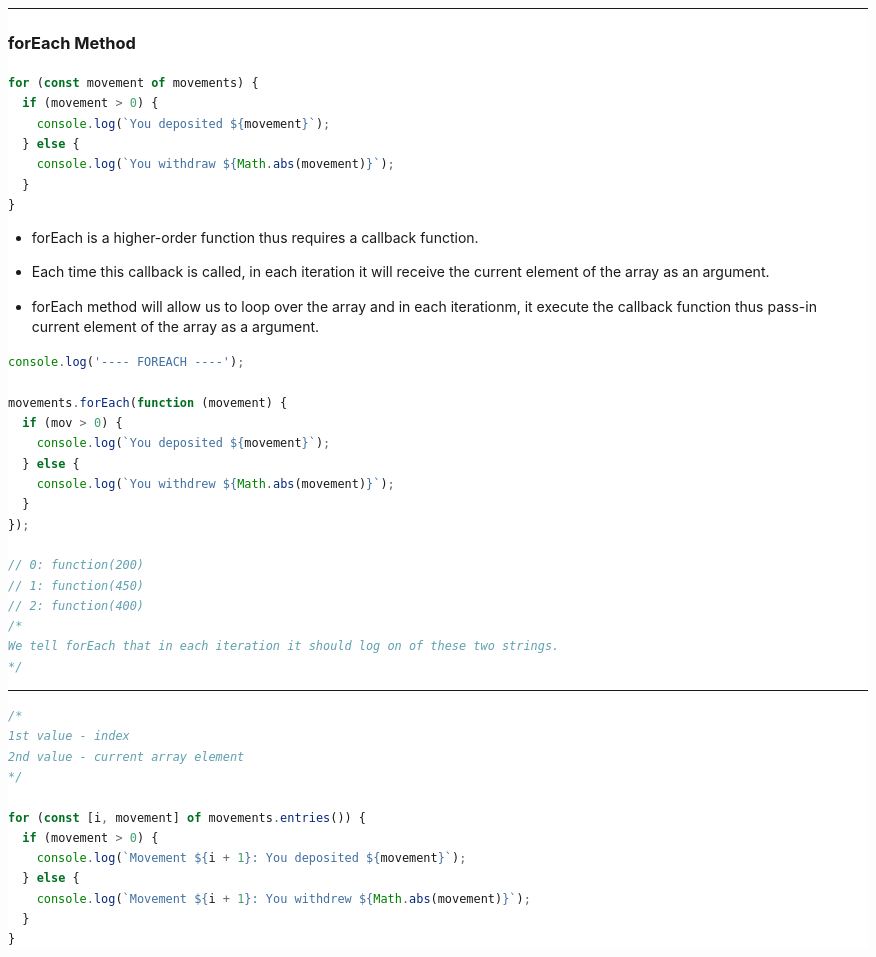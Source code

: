 
---

### forEach Method

```javascript
for (const movement of movements) {
  if (movement > 0) {
    console.log(`You deposited ${movement}`);
  } else {
    console.log(`You withdraw ${Math.abs(movement)}`);
  }
}
```

- forEach is a higher-order function thus requires a callback function.

- Each time this callback is called, in each iteration it will receive the current element of the array as an argument.

- forEach method will allow us to loop over the array and in each iterationm, it execute the callback function thus pass-in current element of the array as a argument.

```javascript
console.log('---- FOREACH ----');

movements.forEach(function (movement) {
  if (mov > 0) {
    console.log(`You deposited ${movement}`);
  } else {
    console.log(`You withdrew ${Math.abs(movement)}`);
  }
});

// 0: function(200)
// 1: function(450)
// 2: function(400)
/* 
We tell forEach that in each iteration it should log on of these two strings.
*/
```

---

```javascript
/* 
1st value - index
2nd value - current array element
*/

for (const [i, movement] of movements.entries()) {
  if (movement > 0) {
    console.log(`Movement ${i + 1}: You deposited ${movement}`);
  } else {
    console.log(`Movement ${i + 1}: You withdrew ${Math.abs(movement)}`);
  }
}
```
